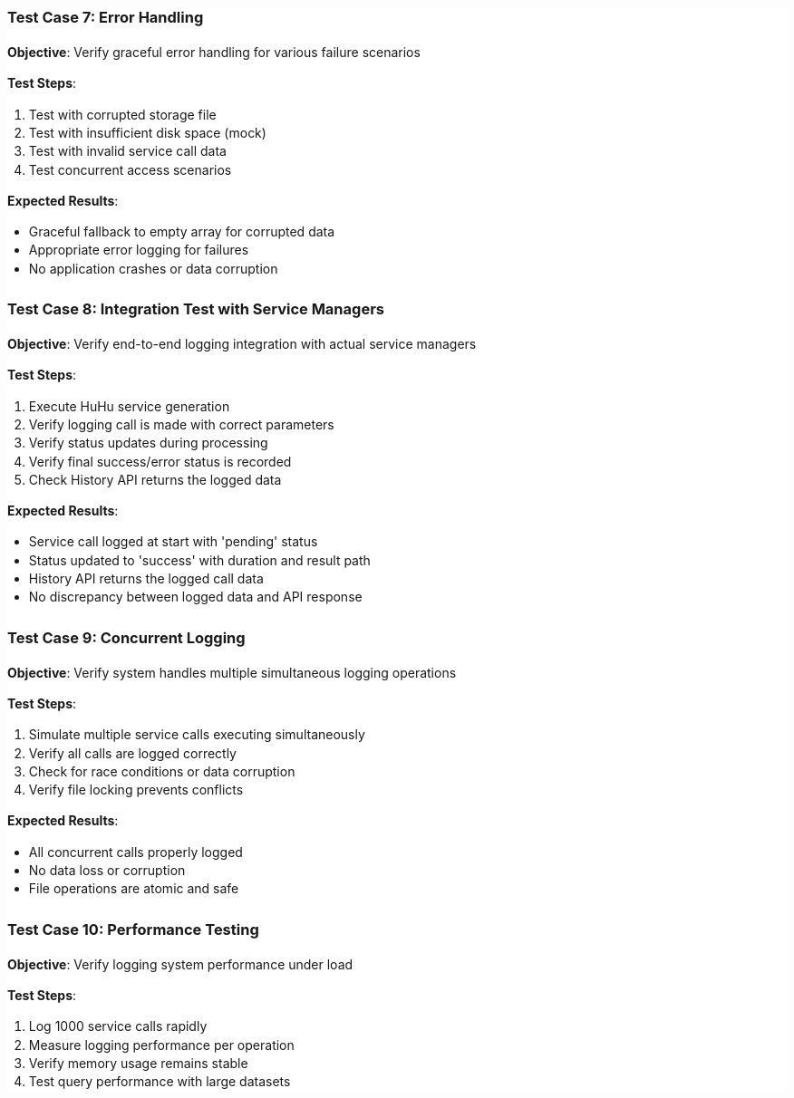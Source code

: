 ### Test Case 7: Error Handling
**Objective**: Verify graceful error handling for various failure scenarios

**Test Steps**:
1. Test with corrupted storage file
2. Test with insufficient disk space (mock)
3. Test with invalid service call data
4. Test concurrent access scenarios

**Expected Results**:
- Graceful fallback to empty array for corrupted data
- Appropriate error logging for failures
- No application crashes or data corruption

### Test Case 8: Integration Test with Service Managers
**Objective**: Verify end-to-end logging integration with actual service managers

**Test Steps**:
1. Execute HuHu service generation
2. Verify logging call is made with correct parameters
3. Verify status updates during processing
4. Verify final success/error status is recorded
5. Check History API returns the logged data

**Expected Results**:
- Service call logged at start with 'pending' status
- Status updated to 'success' with duration and result path
- History API returns the logged call data
- No discrepancy between logged data and API response

### Test Case 9: Concurrent Logging
**Objective**: Verify system handles multiple simultaneous logging operations

**Test Steps**:
1. Simulate multiple service calls executing simultaneously
2. Verify all calls are logged correctly
3. Check for race conditions or data corruption
4. Verify file locking prevents conflicts

**Expected Results**:
- All concurrent calls properly logged
- No data loss or corruption
- File operations are atomic and safe

### Test Case 10: Performance Testing
**Objective**: Verify logging system performance under load

**Test Steps**:
1. Log 1000 service calls rapidly
2. Measure logging performance per operation
3. Verify memory usage remains stable
4. Test query performance with large datasets
